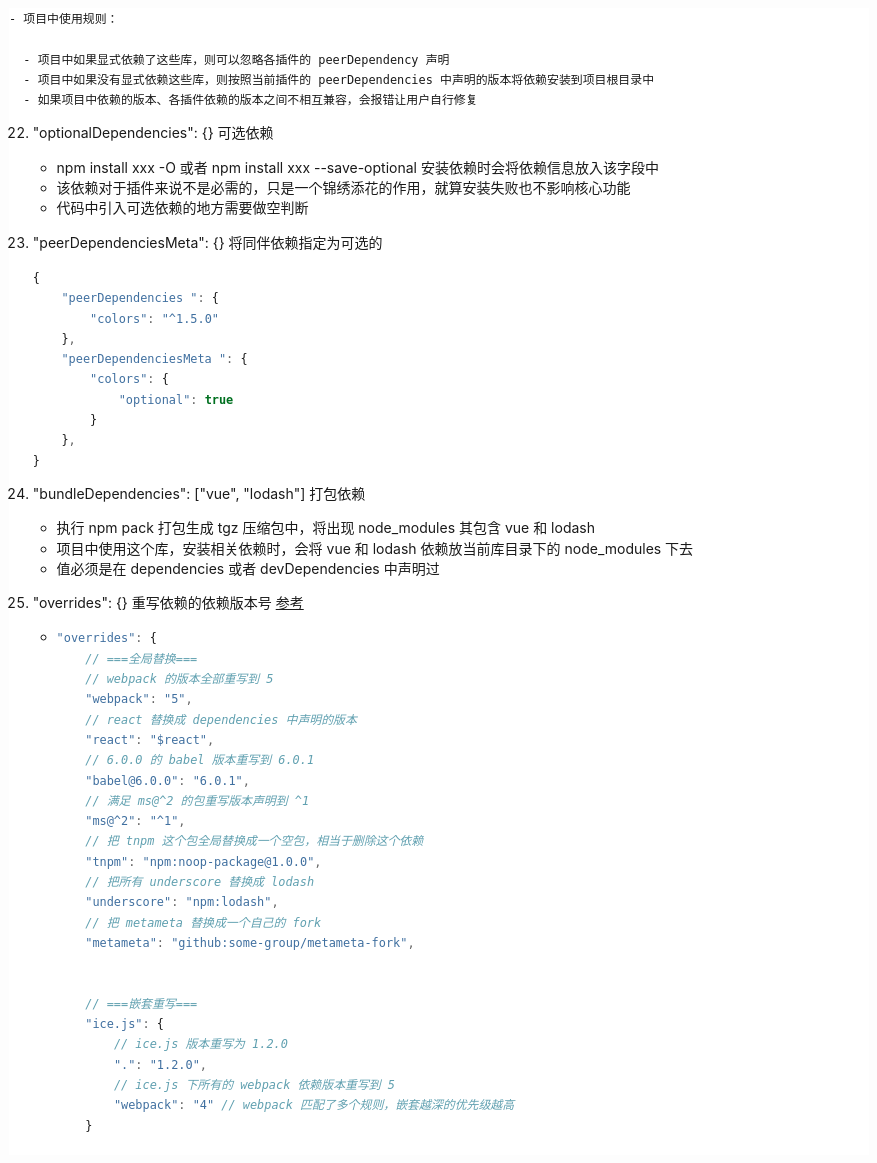     - 项目中使用规则：

      - 项目中如果显式依赖了这些库，则可以忽略各插件的 peerDependency 声明
      - 项目中如果没有显式依赖这些库，则按照当前插件的 peerDependencies 中声明的版本将依赖安装到项目根目录中
      - 如果项目中依赖的版本、各插件依赖的版本之间不相互兼容，会报错让用户自行修复

22. "optionalDependencies": {} 可选依赖

    - npm install xxx -O 或者 npm install xxx --save-optional 安装依赖时会将依赖信息放入该字段中
    - 该依赖对于插件来说不是必需的，只是一个锦绣添花的作用，就算安装失败也不影响核心功能
    - 代码中引入可选依赖的地方需要做空判断

23. "peerDependenciesMeta": {} 将同伴依赖指定为可选的

    ```js
    {
        "peerDependencies ": {
            "colors": "^1.5.0"
        },
        "peerDependenciesMeta ": {
            "colors": {
                "optional": true
            }
        },
    }
    
    ```

24. "bundleDependencies": ["vue", "lodash"] 打包依赖

    - 执行 npm pack 打包生成 tgz 压缩包中，将出现 node_modules 其包含 vue 和 lodash
    - 项目中使用这个库，安装相关依赖时，会将 vue 和 lodash 依赖放当前库目录下的 node_modules 下去
    - 值必须是在 dependencies 或者 devDependencies 中声明过

25. "overrides": {} 重写依赖的依赖版本号 [参考](https://developer.aliyun.com/article/1050105)

    - ```js
      "overrides": {
          // ===全局替换===
          // webpack 的版本全部重写到 5
          "webpack": "5",
          // react 替换成 dependencies 中声明的版本
          "react": "$react",
          // 6.0.0 的 babel 版本重写到 6.0.1
          "babel@6.0.0": "6.0.1", 
          // 满足 ms@^2 的包重写版本声明到 ^1
          "ms@^2": "^1",
          // 把 tnpm 这个包全局替换成一个空包，相当于删除这个依赖
          "tnpm": "npm:noop-package@1.0.0", 
          // 把所有 underscore 替换成 lodash
          "underscore": "npm:lodash", 
          // 把 metameta 替换成一个自己的 fork
          "metameta": "github:some-group/metameta-fork",
              
           
          // ===嵌套重写===
          "ice.js": {
              // ice.js 版本重写为 1.2.0
              ".": "1.2.0",
              // ice.js 下所有的 webpack 依赖版本重写到 5
              "webpack": "4" // webpack 匹配了多个规则，嵌套越深的优先级越高
          }
           